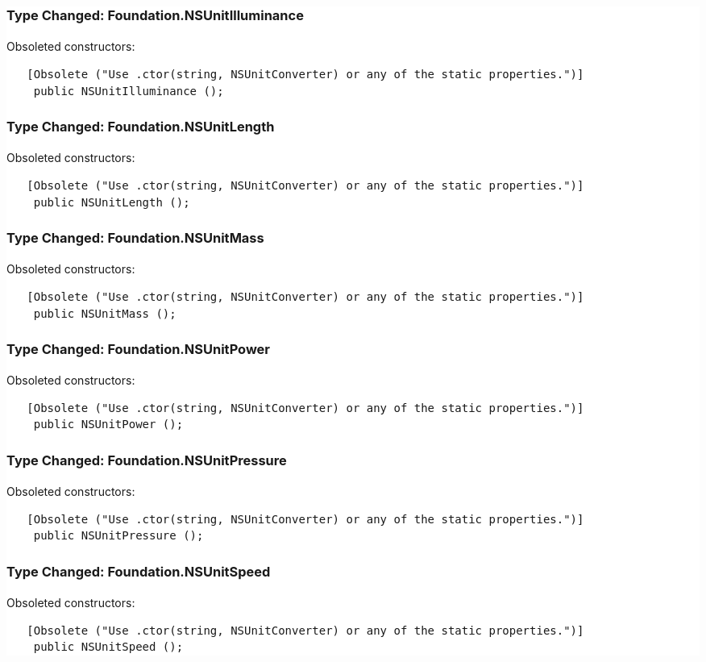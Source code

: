</div> 
 <div>
<h3>Type Changed: Foundation.NSUnitIlluminance</h3>
<p>Obsoleted constructors:</p>
<pre>
<div data-is-non-breaking="">	<span class='obsolete obsolete-constructor' data-is-non-breaking="">[Obsolete ("Use .ctor(string, NSUnitConverter) or any of the static properties.")]
	public NSUnitIlluminance ();</span>
</div></pre>

</div> 
 <div>
<h3>Type Changed: Foundation.NSUnitLength</h3>
<p>Obsoleted constructors:</p>
<pre>
<div data-is-non-breaking="">	<span class='obsolete obsolete-constructor' data-is-non-breaking="">[Obsolete ("Use .ctor(string, NSUnitConverter) or any of the static properties.")]
	public NSUnitLength ();</span>
</div></pre>

</div> 
 <div>
<h3>Type Changed: Foundation.NSUnitMass</h3>
<p>Obsoleted constructors:</p>
<pre>
<div data-is-non-breaking="">	<span class='obsolete obsolete-constructor' data-is-non-breaking="">[Obsolete ("Use .ctor(string, NSUnitConverter) or any of the static properties.")]
	public NSUnitMass ();</span>
</div></pre>

</div> 
 <div>
<h3>Type Changed: Foundation.NSUnitPower</h3>
<p>Obsoleted constructors:</p>
<pre>
<div data-is-non-breaking="">	<span class='obsolete obsolete-constructor' data-is-non-breaking="">[Obsolete ("Use .ctor(string, NSUnitConverter) or any of the static properties.")]
	public NSUnitPower ();</span>
</div></pre>

</div> 
 <div>
<h3>Type Changed: Foundation.NSUnitPressure</h3>
<p>Obsoleted constructors:</p>
<pre>
<div data-is-non-breaking="">	<span class='obsolete obsolete-constructor' data-is-non-breaking="">[Obsolete ("Use .ctor(string, NSUnitConverter) or any of the static properties.")]
	public NSUnitPressure ();</span>
</div></pre>

</div> 
 <div>
<h3>Type Changed: Foundation.NSUnitSpeed</h3>
<p>Obsoleted constructors:</p>
<pre>
<div data-is-non-breaking="">	<span class='obsolete obsolete-constructor' data-is-non-breaking="">[Obsolete ("Use .ctor(string, NSUnitConverter) or any of the static properties.")]
	public NSUnitSpeed ();</span>
</div></pre>
